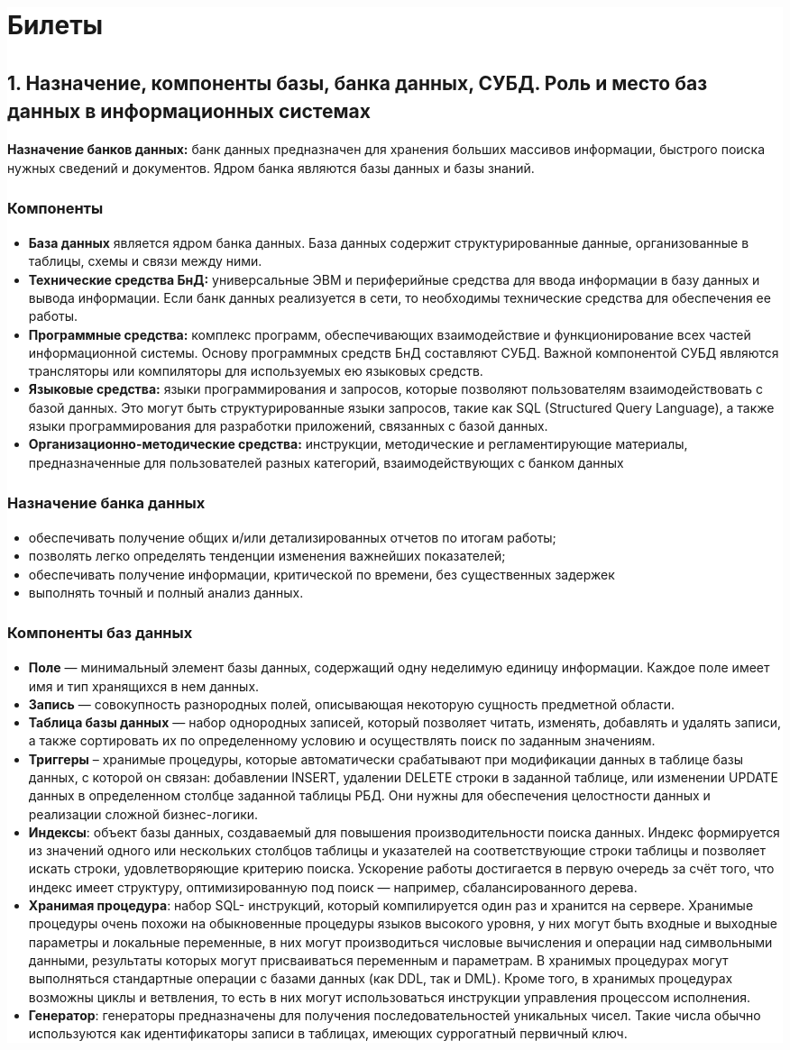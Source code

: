 # Билеты

## 1. Назначение, компоненты базы, банка данных, СУБД. Роль и место баз данных в информационных системах

**Назначение банков данных:** банк данных предназначен для хранения больших массивов информации, быстрого поиска нужных сведений и документов. Ядром банка являются базы данных и базы знаний.

### Компоненты

- **База данных** является ядром банка данных. База данных содержит структурированные данные, организованные в таблицы, схемы и связи между ними.
- **Технические средства БнД:** универсальные ЭВМ и периферийные средства для ввода информации в базу данных и вывода информации. Если банк данных реализуется в сети, то необходимы технические средства для обеспечения ее работы.
- **Программные средства:** комплекс программ, обеспечивающих взаимодействие и функционирование всех частей информационной системы. Основу программных средств БнД составляют СУБД. Важной компонентой СУБД являются трансляторы или компиляторы для используемых ею языковых средств.
- **Языковые средства:** языки программирования и запросов, которые позволяют пользователям взаимодействовать с базой данных. Это могут быть структурированные языки запросов, такие как SQL (Structured Query Language), а также языки программирования для разработки приложений, связанных с базой данных.
- **Организационно-методические средства:** инструкции, методические и регламентирующие материалы, предназначенные для пользователей разных категорий, взаимодействующих с банком данных

### Назначение банка данных

- обеспечивать получение общих и/или детализированных отчетов по итогам работы;
- позволять легко определять тенденции изменения важнейших показателей;
- обеспечивать получение информации, критической по времени, без существенных задержек
- выполнять точный и полный анализ данных.

### Компоненты баз данных

- **Поле** — минимальный элемент базы данных, содержащий одну неделимую единицу информации. Каждое поле имеет имя и тип хранящихся в нем данных.
- **Запись** — совокупность разнородных полей, описывающая некоторую сущность предметной области.
- **Таблица базы данных** — набор однородных записей, который позволяет читать, изменять, добавлять и удалять записи, а также сортировать их по определенному условию и осуществлять поиск по заданным значениям.
- **Триггеры** – хранимые процедуры, которые автоматически срабатывают при модификации данных в таблице базы данных, с которой он связан: добавлении INSERT, удалении DELETE строки в заданной таблице, или изменении UPDATE данных в определенном столбце заданной таблицы РБД. Они нужны для обеспечения целостности данных и реализации сложной бизнес-логики.
- **Индексы**: объект базы данных, создаваемый для повышения производительности поиска данных. Индекс формируется из значений одного или нескольких столбцов таблицы и указателей на соответствующие строки таблицы и позволяет искать строки, удовлетворяющие критерию поиска. Ускорение работы достигается в первую очередь за счёт того, что индекс имеет структуру, оптимизированную под поиск — например, сбалансированного дерева.
- **Хранимая процедура**: набор SQL- инструкций, который компилируется один раз и хранится на сервере. Хранимые процедуры очень похожи на обыкновенные процедуры языков высокого уровня, у них могут быть входные и выходные параметры и локальные переменные, в них могут производиться числовые вычисления и операции над символьными данными, результаты которых могут присваиваться переменным и параметрам. В хранимых процедурах могут выполняться стандартные операции с базами данных (как DDL, так и DML). Кроме того, в хранимых процедурах возможны циклы и ветвления, то есть в них могут использоваться инструкции управления процессом исполнения.
- **Генератор**: генераторы предназначены для получения последовательностей уникальных чисел. Такие числа обычно используются как идентификаторы записи в таблицах, имеющих суррогатный первичный ключ.
